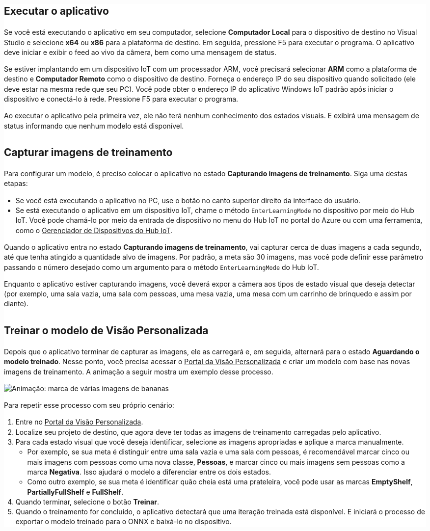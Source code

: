 ## <a name="run-the-app"></a>Executar o aplicativo

Se você está executando o aplicativo em seu computador, selecione **Computador Local** para o dispositivo de destino no Visual Studio e selecione **x64** ou **x86** para a plataforma de destino. Em seguida, pressione F5 para executar o programa. O aplicativo deve iniciar e exibir o feed ao vivo da câmera, bem como uma mensagem de status.

Se estiver implantando em um dispositivo IoT com um processador ARM, você precisará selecionar **ARM** como a plataforma de destino e **Computador Remoto** como o dispositivo de destino. Forneça o endereço IP do seu dispositivo quando solicitado (ele deve estar na mesma rede que seu PC). Você pode obter o endereço IP do aplicativo Windows IoT padrão após iniciar o dispositivo e conectá-lo à rede. Pressione F5 para executar o programa.

Ao executar o aplicativo pela primeira vez, ele não terá nenhum conhecimento dos estados visuais. E exibirá uma mensagem de status informando que nenhum modelo está disponível. 

## <a name="capture-training-images"></a>Capturar imagens de treinamento

Para configurar um modelo, é preciso colocar o aplicativo no estado **Capturando imagens de treinamento**. Siga uma destas etapas:
* Se você está executando o aplicativo no PC, use o botão no canto superior direito da interface do usuário.
* Se está executando o aplicativo em um dispositivo IoT, chame o método `EnterLearningMode` no dispositivo por meio do Hub IoT. Você pode chamá-lo por meio da entrada de dispositivo no menu do Hub IoT no portal do Azure ou com uma ferramenta, como o [Gerenciador de Dispositivos do Hub IoT](https://github.com/Azure/azure-iot-sdk-csharp/tree/master/tools/DeviceExplorer).
 
Quando o aplicativo entra no estado **Capturando imagens de treinamento**, vai capturar cerca de duas imagens a cada segundo, até que tenha atingido a quantidade alvo de imagens. Por padrão, a meta são 30 imagens, mas você pode definir esse parâmetro passando o número desejado como um argumento para o método `EnterLearningMode` do Hub IoT. 

Enquanto o aplicativo estiver capturando imagens, você deverá expor a câmera aos tipos de estado visual que deseja detectar (por exemplo, uma sala vazia, uma sala com pessoas, uma mesa vazia, uma mesa com um carrinho de brinquedo e assim por diante).

## <a name="train-the-custom-vision-model"></a>Treinar o modelo de Visão Personalizada

Depois que o aplicativo terminar de capturar as imagens, ele as carregará e, em seguida, alternará para o estado **Aguardando o modelo treinado**. Nesse ponto, você precisa acessar o [Portal da Visão Personalizada](https://www.customvision.ai/) e criar um modelo com base nas novas imagens de treinamento. A animação a seguir mostra um exemplo desse processo.

![Animação: marca de várias imagens de bananas](./media/iot-visual-alerts-tutorial/labeling.gif)

Para repetir esse processo com seu próprio cenário:

1. Entre no [Portal da Visão Personalizada](http://customvision.ai).
1. Localize seu projeto de destino, que agora deve ter todas as imagens de treinamento carregadas pelo aplicativo.
1. Para cada estado visual que você deseja identificar, selecione as imagens apropriadas e aplique a marca manualmente.
    * Por exemplo, se sua meta é distinguir entre uma sala vazia e uma sala com pessoas, é recomendável marcar cinco ou mais imagens com pessoas como uma nova classe, **Pessoas**, e marcar cinco ou mais imagens sem pessoas como a marca **Negativa**. Isso ajudará o modelo a diferenciar entre os dois estados.
    * Como outro exemplo, se sua meta é identificar quão cheia está uma prateleira, você pode usar as marcas **EmptyShelf**, **PartiallyFullShelf** e **FullShelf**.
1. Quando terminar, selecione o botão **Treinar**.
1. Quando o treinamento for concluído, o aplicativo detectará que uma iteração treinada está disponível. E iniciará o processo de exportar o modelo treinado para o ONNX e baixá-lo no dispositivo.
